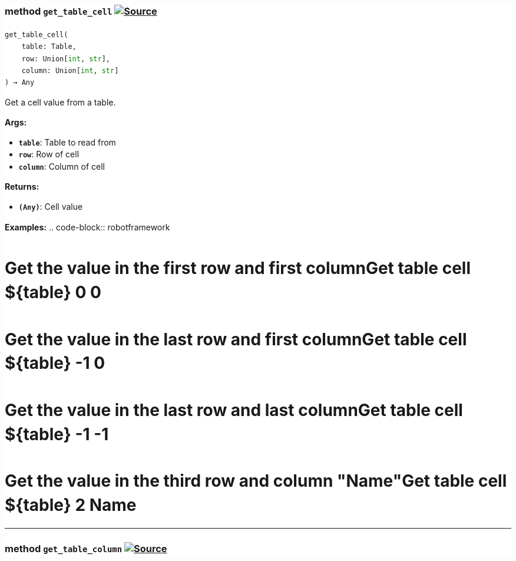 
### method `get_table_cell` [![Source](https://img.shields.io/badge/-source-cccccc?style=flat-square)](https://github.com/robocorp/robo/tree/master/excel/src/robocorp/excel/tables.py#L1574)


```python
get_table_cell(
    table: Table,
    row: Union[int, str],
    column: Union[int, str]
) → Any
```

Get a cell value from a table.



**Args:**

 - <b>`table`</b>:    Table to read from
 - <b>`row`</b>:      Row of cell
 - <b>`column`</b>:   Column of cell



**Returns:**

 - <b>`(Any)`</b>:  Cell value



**Examples:**
.. code-block:: robotframework

# Get the value in the first row and first columnGet table cell    ${table}    0    0

# Get the value in the last row and first columnGet table cell    ${table}   -1    0

# Get the value in the last row and last columnGet table cell    ${table}   -1    -1

# Get the value in the third row and column "Name"Get table cell    ${table}    2    Name

---

### method `get_table_column` [![Source](https://img.shields.io/badge/-source-cccccc?style=flat-square)](https://github.com/robocorp/robo/tree/master/excel/src/robocorp/excel/tables.py#L1341)
